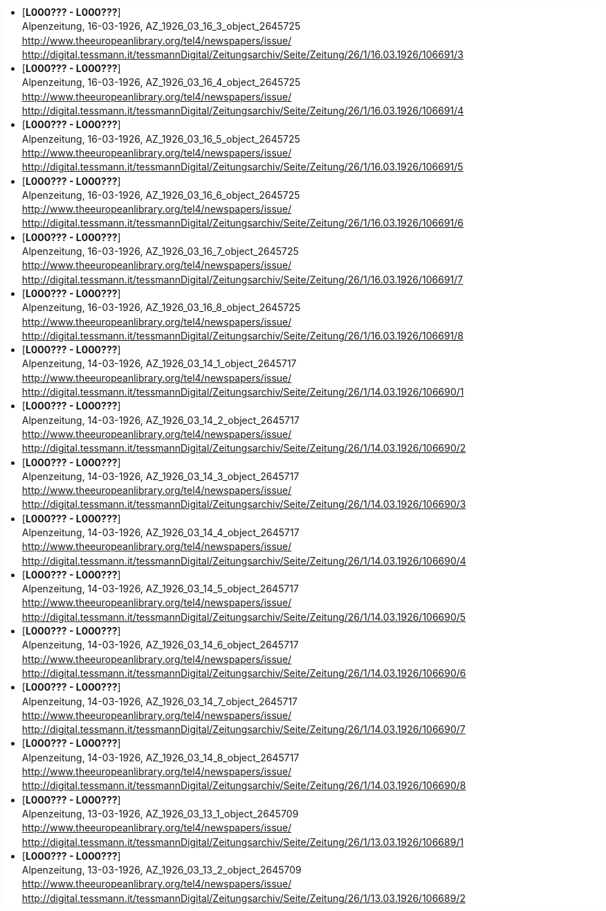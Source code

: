 * [**L000??? - L000???**]  
Alpenzeitung, 16-03-1926, AZ_1926_03_16_3_object_2645725  
http://www.theeuropeanlibrary.org/tel4/newspapers/issue/  
http://digital.tessmann.it/tessmannDigital/Zeitungsarchiv/Seite/Zeitung/26/1/16.03.1926/106691/3
* [**L000??? - L000???**]  
Alpenzeitung, 16-03-1926, AZ_1926_03_16_4_object_2645725  
http://www.theeuropeanlibrary.org/tel4/newspapers/issue/  
http://digital.tessmann.it/tessmannDigital/Zeitungsarchiv/Seite/Zeitung/26/1/16.03.1926/106691/4
* [**L000??? - L000???**]  
Alpenzeitung, 16-03-1926, AZ_1926_03_16_5_object_2645725  
http://www.theeuropeanlibrary.org/tel4/newspapers/issue/  
http://digital.tessmann.it/tessmannDigital/Zeitungsarchiv/Seite/Zeitung/26/1/16.03.1926/106691/5
* [**L000??? - L000???**]  
Alpenzeitung, 16-03-1926, AZ_1926_03_16_6_object_2645725  
http://www.theeuropeanlibrary.org/tel4/newspapers/issue/  
http://digital.tessmann.it/tessmannDigital/Zeitungsarchiv/Seite/Zeitung/26/1/16.03.1926/106691/6
* [**L000??? - L000???**]  
Alpenzeitung, 16-03-1926, AZ_1926_03_16_7_object_2645725  
http://www.theeuropeanlibrary.org/tel4/newspapers/issue/  
http://digital.tessmann.it/tessmannDigital/Zeitungsarchiv/Seite/Zeitung/26/1/16.03.1926/106691/7
* [**L000??? - L000???**]  
Alpenzeitung, 16-03-1926, AZ_1926_03_16_8_object_2645725  
http://www.theeuropeanlibrary.org/tel4/newspapers/issue/  
http://digital.tessmann.it/tessmannDigital/Zeitungsarchiv/Seite/Zeitung/26/1/16.03.1926/106691/8
* [**L000??? - L000???**]  
Alpenzeitung, 14-03-1926, AZ_1926_03_14_1_object_2645717  
http://www.theeuropeanlibrary.org/tel4/newspapers/issue/  
http://digital.tessmann.it/tessmannDigital/Zeitungsarchiv/Seite/Zeitung/26/1/14.03.1926/106690/1
* [**L000??? - L000???**]  
Alpenzeitung, 14-03-1926, AZ_1926_03_14_2_object_2645717  
http://www.theeuropeanlibrary.org/tel4/newspapers/issue/  
http://digital.tessmann.it/tessmannDigital/Zeitungsarchiv/Seite/Zeitung/26/1/14.03.1926/106690/2
* [**L000??? - L000???**]  
Alpenzeitung, 14-03-1926, AZ_1926_03_14_3_object_2645717  
http://www.theeuropeanlibrary.org/tel4/newspapers/issue/  
http://digital.tessmann.it/tessmannDigital/Zeitungsarchiv/Seite/Zeitung/26/1/14.03.1926/106690/3
* [**L000??? - L000???**]  
Alpenzeitung, 14-03-1926, AZ_1926_03_14_4_object_2645717  
http://www.theeuropeanlibrary.org/tel4/newspapers/issue/  
http://digital.tessmann.it/tessmannDigital/Zeitungsarchiv/Seite/Zeitung/26/1/14.03.1926/106690/4
* [**L000??? - L000???**]  
Alpenzeitung, 14-03-1926, AZ_1926_03_14_5_object_2645717  
http://www.theeuropeanlibrary.org/tel4/newspapers/issue/  
http://digital.tessmann.it/tessmannDigital/Zeitungsarchiv/Seite/Zeitung/26/1/14.03.1926/106690/5
* [**L000??? - L000???**]  
Alpenzeitung, 14-03-1926, AZ_1926_03_14_6_object_2645717  
http://www.theeuropeanlibrary.org/tel4/newspapers/issue/  
http://digital.tessmann.it/tessmannDigital/Zeitungsarchiv/Seite/Zeitung/26/1/14.03.1926/106690/6
* [**L000??? - L000???**]  
Alpenzeitung, 14-03-1926, AZ_1926_03_14_7_object_2645717  
http://www.theeuropeanlibrary.org/tel4/newspapers/issue/  
http://digital.tessmann.it/tessmannDigital/Zeitungsarchiv/Seite/Zeitung/26/1/14.03.1926/106690/7
* [**L000??? - L000???**]  
Alpenzeitung, 14-03-1926, AZ_1926_03_14_8_object_2645717  
http://www.theeuropeanlibrary.org/tel4/newspapers/issue/  
http://digital.tessmann.it/tessmannDigital/Zeitungsarchiv/Seite/Zeitung/26/1/14.03.1926/106690/8
* [**L000??? - L000???**]  
Alpenzeitung, 13-03-1926, AZ_1926_03_13_1_object_2645709  
http://www.theeuropeanlibrary.org/tel4/newspapers/issue/  
http://digital.tessmann.it/tessmannDigital/Zeitungsarchiv/Seite/Zeitung/26/1/13.03.1926/106689/1
* [**L000??? - L000???**]  
Alpenzeitung, 13-03-1926, AZ_1926_03_13_2_object_2645709  
http://www.theeuropeanlibrary.org/tel4/newspapers/issue/  
http://digital.tessmann.it/tessmannDigital/Zeitungsarchiv/Seite/Zeitung/26/1/13.03.1926/106689/2